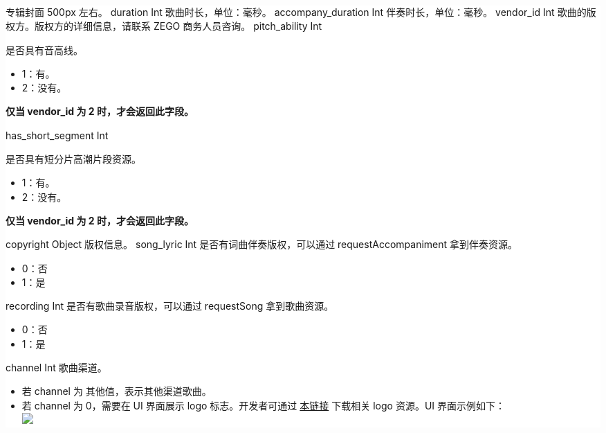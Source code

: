 <td>专辑封面 500px 左右。</td>
</tr>
<tr data-row-level="5-1-12">
<td>duration</td>
<td>Int</td>
<td>歌曲时长，单位：毫秒。</td>
</tr>
<tr data-row-level="5-1-13">
<td>accompany_duration</td>
<td>Int</td>
<td>伴奏时长，单位：毫秒。</td>
</tr>
<tr data-row-level="5-1-14">
<td>vendor_id</td>
<td>Int</td>
<td>歌曲的版权方。版权方的详细信息，请联系 ZEGO 商务人员咨询。</td>
</tr>
<tr data-row-level="5-1-15">
<td>pitch_ability</td>
<td>Int</td>
<td><p>是否具有音高线。</p><ul><li>1：有。</li><li>2：没有。</li></ul><p><b>仅当 vendor_id 为 2 时，才会返回此字段。</b></p></td>
</tr>
<tr data-row-level="5-1-16">
<td>has_short_segment</td>
<td>Int</td>
<td><p>是否具有短分片高潮片段资源。</p><ul><li>1：有。</li><li>2：没有。</li></ul><p><b>仅当 vendor_id 为 2 时，才会返回此字段。</b></p></td>
</tr>
<tr data-row-level="5-1-17" data-row-child="true">
<td>copyright</td>
<td>Object</td>
<td>版权信息。</td>
</tr>
<tr data-row-level="5-1-17-1">
<td>song_lyric</td>
<td>Int</td>
<td>是否有词曲伴奏版权，可以通过 requestAccompaniment 拿到伴奏资源。<ul><li>0：否</li><li>1：是</li></ul></td>
</tr>
<tr data-row-level="5-1-17-2">
<td>recording</td>
<td>Int</td>
<td>是否有歌曲录音版权，可以通过 requestSong 拿到歌曲资源。<ul><li>0：否</li><li>1：是</li></ul></td>
</tr>
<tr data-row-level="5-1-17-3">
<td>channel</td>
<td>Int</td>
<td>歌曲渠道。<ul><li>若 channel 为 其他值，表示其他渠道歌曲。</li><li>若 channel 为 0，需要在 UI 界面展示 logo 标志。开发者可通过 <a href="https://artifact-sdk.zego.im/sdk-doc/doc/files/external/Yinsuda_logo.zip">本链接</a> 下载相关 logo 资源。UI 界面示例如下：<br><img src="/Pics/CopyrightedMusic/Chart_songs.png"></li></ul></td>
</tr>
</tbody></table>
